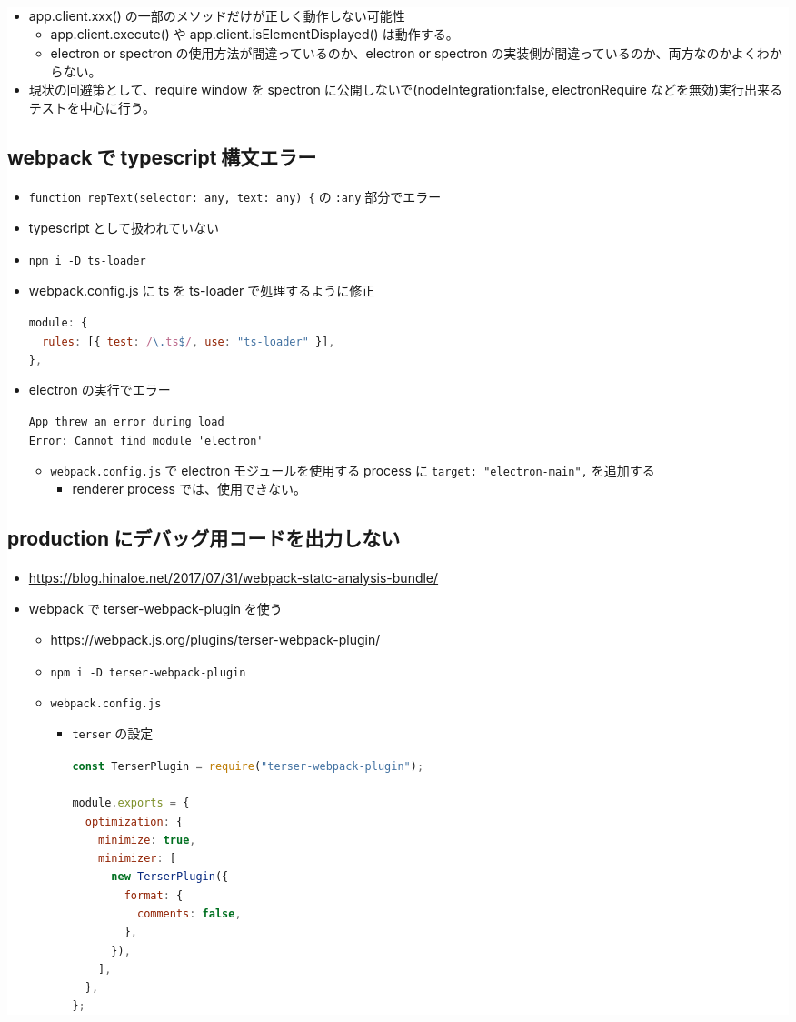 - app.client.xxx() の一部のメソッドだけが正しく動作しない可能性
  - app.client.execute() や app.client.isElementDisplayed() は動作する。
  - electron or spectron の使用方法が間違っているのか、electron or spectron の実装側が間違っているのか、両方なのかよくわからない。
- 現状の回避策として、require window を spectron に公開しないで(nodeIntegration:false, electronRequire などを無効)実行出来るテストを中心に行う。

## webpack で typescript 構文エラー

- `function repText(selector: any, text: any) {` の `:any` 部分でエラー
- typescript として扱われていない
- `npm i -D ts-loader`
- webpack.config.js に ts を ts-loader で処理するように修正

  ```javascript
  module: {
    rules: [{ test: /\.ts$/, use: "ts-loader" }],
  },
  ```

- electron の実行でエラー

  ```text
  App threw an error during load
  Error: Cannot find module 'electron'
  ```

  - `webpack.config.js` で electron モジュールを使用する process に `target: "electron-main",` を追加する
    - renderer process では、使用できない。

## production にデバッグ用コードを出力しない

- <https://blog.hinaloe.net/2017/07/31/webpack-statc-analysis-bundle/>
- webpack で terser-webpack-plugin を使う

  - <https://webpack.js.org/plugins/terser-webpack-plugin/>
  - `npm i -D terser-webpack-plugin`
  - `webpack.config.js`

    - `terser` の設定

      ```javascript
      const TerserPlugin = require("terser-webpack-plugin");

      module.exports = {
        optimization: {
          minimize: true,
          minimizer: [
            new TerserPlugin({
              format: {
                comments: false,
              },
            }),
          ],
        },
      };
      ```
